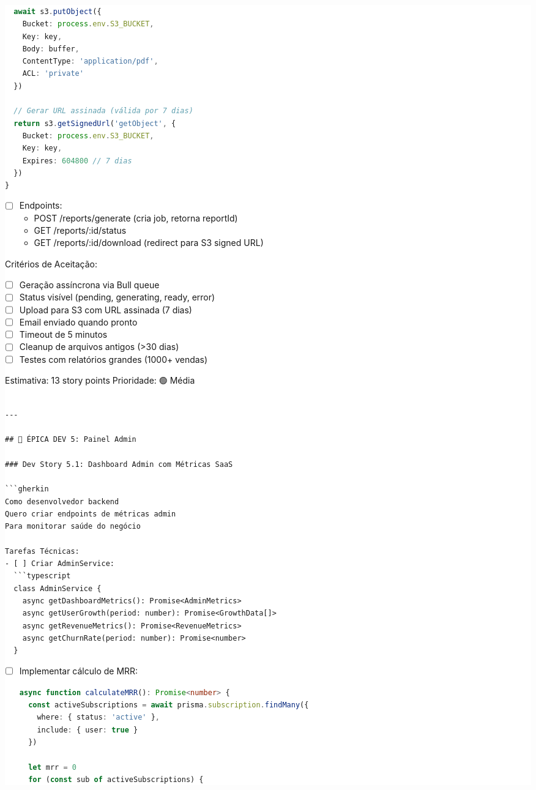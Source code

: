   ```typescript
    await s3.putObject({
      Bucket: process.env.S3_BUCKET,
      Key: key,
      Body: buffer,
      ContentType: 'application/pdf',
      ACL: 'private'
    })
    
    // Gerar URL assinada (válida por 7 dias)
    return s3.getSignedUrl('getObject', {
      Bucket: process.env.S3_BUCKET,
      Key: key,
      Expires: 604800 // 7 dias
    })
  }
  ```
- [ ] Endpoints:
  - POST /reports/generate (cria job, retorna reportId)
  - GET /reports/:id/status
  - GET /reports/:id/download (redirect para S3 signed URL)

Critérios de Aceitação:
- [ ] Geração assíncrona via Bull queue
- [ ] Status visível (pending, generating, ready, error)
- [ ] Upload para S3 com URL assinada (7 dias)
- [ ] Email enviado quando pronto
- [ ] Timeout de 5 minutos
- [ ] Cleanup de arquivos antigos (>30 dias)
- [ ] Testes com relatórios grandes (1000+ vendas)

Estimativa: 13 story points
Prioridade: 🟢 Média
```

---

## 🎫 ÉPICA DEV 5: Painel Admin

### Dev Story 5.1: Dashboard Admin com Métricas SaaS

```gherkin
Como desenvolvedor backend
Quero criar endpoints de métricas admin
Para monitorar saúde do negócio

Tarefas Técnicas:
- [ ] Criar AdminService:
  ```typescript
  class AdminService {
    async getDashboardMetrics(): Promise<AdminMetrics>
    async getUserGrowth(period: number): Promise<GrowthData[]>
    async getRevenueMetrics(): Promise<RevenueMetrics>
    async getChurnRate(period: number): Promise<number>
  }
  ```
- [ ] Implementar cálculo de MRR:
  ```typescript
  async function calculateMRR(): Promise<number> {
    const activeSubscriptions = await prisma.subscription.findMany({
      where: { status: 'active' },
      include: { user: true }
    })
    
    let mrr = 0
    for (const sub of activeSubscriptions) {
  ```